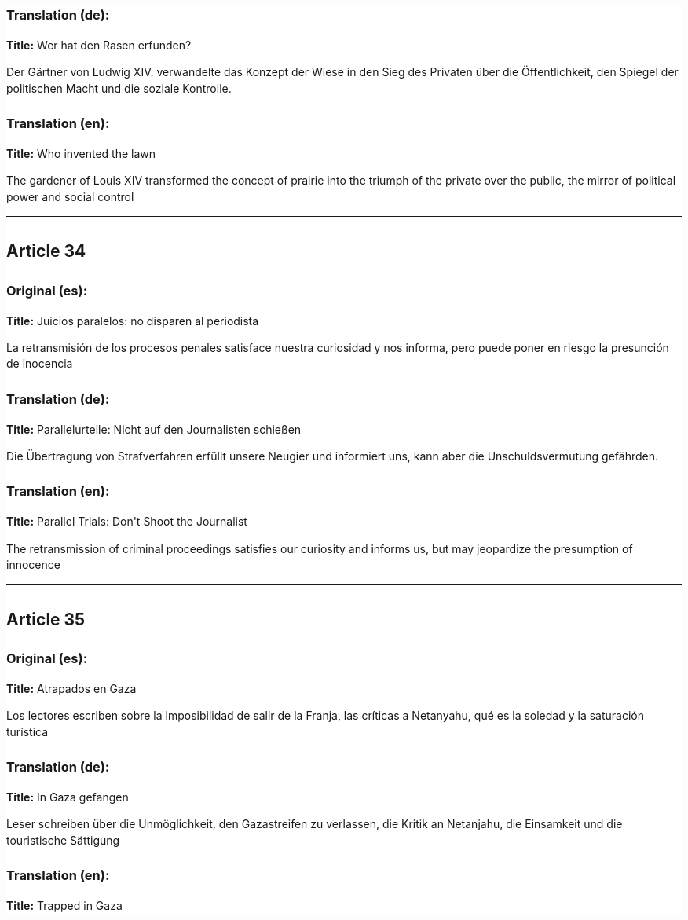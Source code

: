 ### Translation (de):
**Title:** Wer hat den Rasen erfunden?

Der Gärtner von Ludwig XIV. verwandelte das Konzept der Wiese in den Sieg des Privaten über die Öffentlichkeit, den Spiegel der politischen Macht und die soziale Kontrolle.

### Translation (en):
**Title:** Who invented the lawn

The gardener of Louis XIV transformed the concept of prairie into the triumph of the private over the public, the mirror of political power and social control

---

## Article 34
### Original (es):
**Title:** Juicios paralelos: no disparen al periodista

La retransmisión de los procesos penales satisface nuestra curiosidad y nos informa, pero puede poner en riesgo la presunción de inocencia

### Translation (de):
**Title:** Parallelurteile: Nicht auf den Journalisten schießen

Die Übertragung von Strafverfahren erfüllt unsere Neugier und informiert uns, kann aber die Unschuldsvermutung gefährden.

### Translation (en):
**Title:** Parallel Trials: Don't Shoot the Journalist

The retransmission of criminal proceedings satisfies our curiosity and informs us, but may jeopardize the presumption of innocence

---

## Article 35
### Original (es):
**Title:** Atrapados en Gaza

Los lectores escriben sobre la imposibilidad de salir de la Franja, las críticas a Netanyahu, qué es la soledad y la saturación turística

### Translation (de):
**Title:** In Gaza gefangen

Leser schreiben über die Unmöglichkeit, den Gazastreifen zu verlassen, die Kritik an Netanjahu, die Einsamkeit und die touristische Sättigung

### Translation (en):
**Title:** Trapped in Gaza

